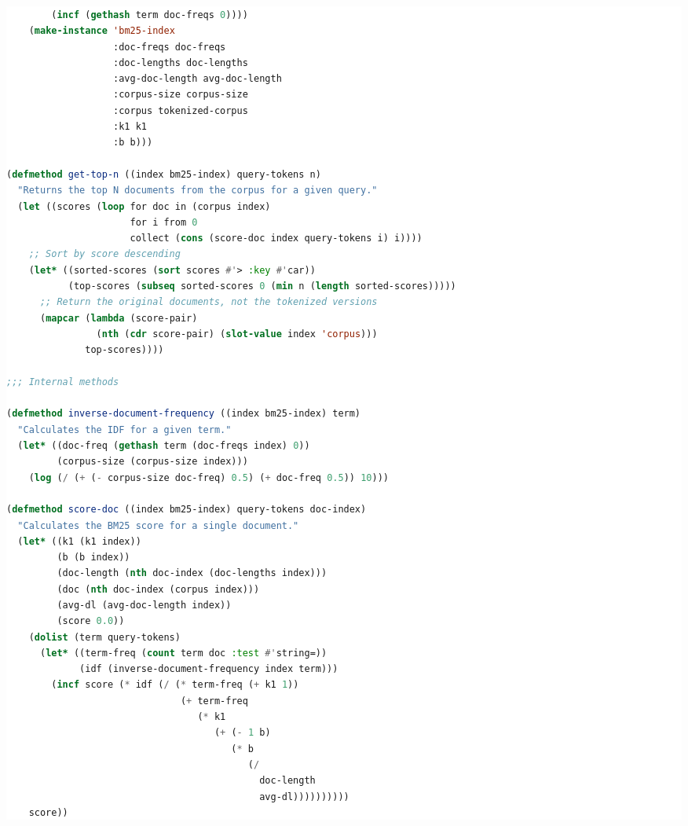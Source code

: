 ```lisp
        (incf (gethash term doc-freqs 0))))
    (make-instance 'bm25-index
                   :doc-freqs doc-freqs
                   :doc-lengths doc-lengths
                   :avg-doc-length avg-doc-length
                   :corpus-size corpus-size
                   :corpus tokenized-corpus
                   :k1 k1
                   :b b)))

(defmethod get-top-n ((index bm25-index) query-tokens n)
  "Returns the top N documents from the corpus for a given query."
  (let ((scores (loop for doc in (corpus index)
                      for i from 0
                      collect (cons (score-doc index query-tokens i) i))))
    ;; Sort by score descending
    (let* ((sorted-scores (sort scores #'> :key #'car))
           (top-scores (subseq sorted-scores 0 (min n (length sorted-scores)))))
      ;; Return the original documents, not the tokenized versions
      (mapcar (lambda (score-pair)
                (nth (cdr score-pair) (slot-value index 'corpus)))
              top-scores))))

;;; Internal methods

(defmethod inverse-document-frequency ((index bm25-index) term)
  "Calculates the IDF for a given term."
  (let* ((doc-freq (gethash term (doc-freqs index) 0))
         (corpus-size (corpus-size index)))
    (log (/ (+ (- corpus-size doc-freq) 0.5) (+ doc-freq 0.5)) 10)))

(defmethod score-doc ((index bm25-index) query-tokens doc-index)
  "Calculates the BM25 score for a single document."
  (let* ((k1 (k1 index))
         (b (b index))
         (doc-length (nth doc-index (doc-lengths index)))
         (doc (nth doc-index (corpus index)))
         (avg-dl (avg-doc-length index))
         (score 0.0))
    (dolist (term query-tokens)
      (let* ((term-freq (count term doc :test #'string=))
             (idf (inverse-document-frequency index term)))
        (incf score (* idf (/ (* term-freq (+ k1 1))
                               (+ term-freq
                                  (* k1
                                     (+ (- 1 b)
                                        (* b
                                           (/
                                             doc-length
                                             avg-dl))))))))))
    score))
```
